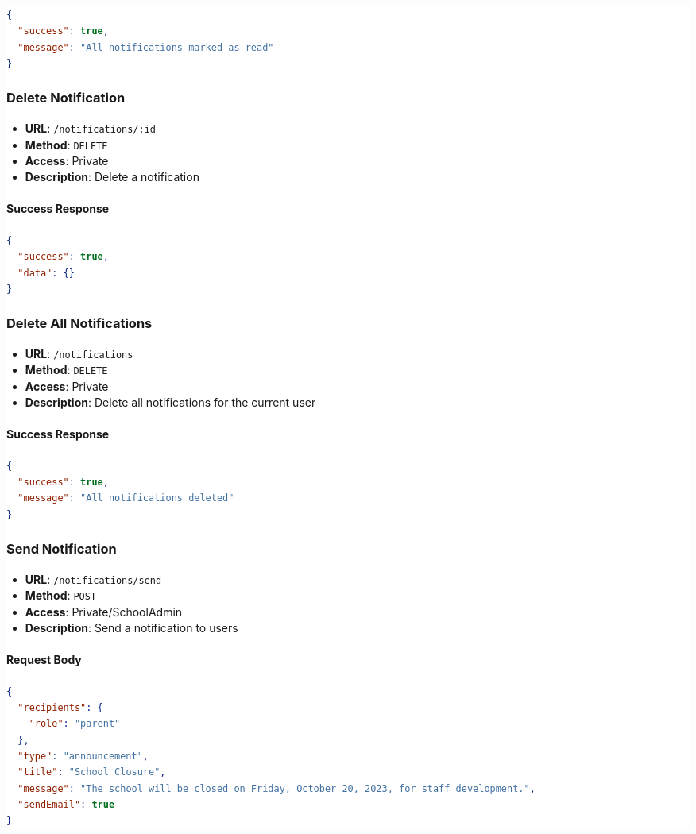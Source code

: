 ```json
{
  "success": true,
  "message": "All notifications marked as read"
}
```

### Delete Notification

- **URL**: `/notifications/:id`
- **Method**: `DELETE`
- **Access**: Private
- **Description**: Delete a notification

#### Success Response

```json
{
  "success": true,
  "data": {}
}
```

### Delete All Notifications

- **URL**: `/notifications`
- **Method**: `DELETE`
- **Access**: Private
- **Description**: Delete all notifications for the current user

#### Success Response

```json
{
  "success": true,
  "message": "All notifications deleted"
}
```

### Send Notification

- **URL**: `/notifications/send`
- **Method**: `POST`
- **Access**: Private/SchoolAdmin
- **Description**: Send a notification to users

#### Request Body

```json
{
  "recipients": {
    "role": "parent"
  },
  "type": "announcement",
  "title": "School Closure",
  "message": "The school will be closed on Friday, October 20, 2023, for staff development.",
  "sendEmail": true
}
```
